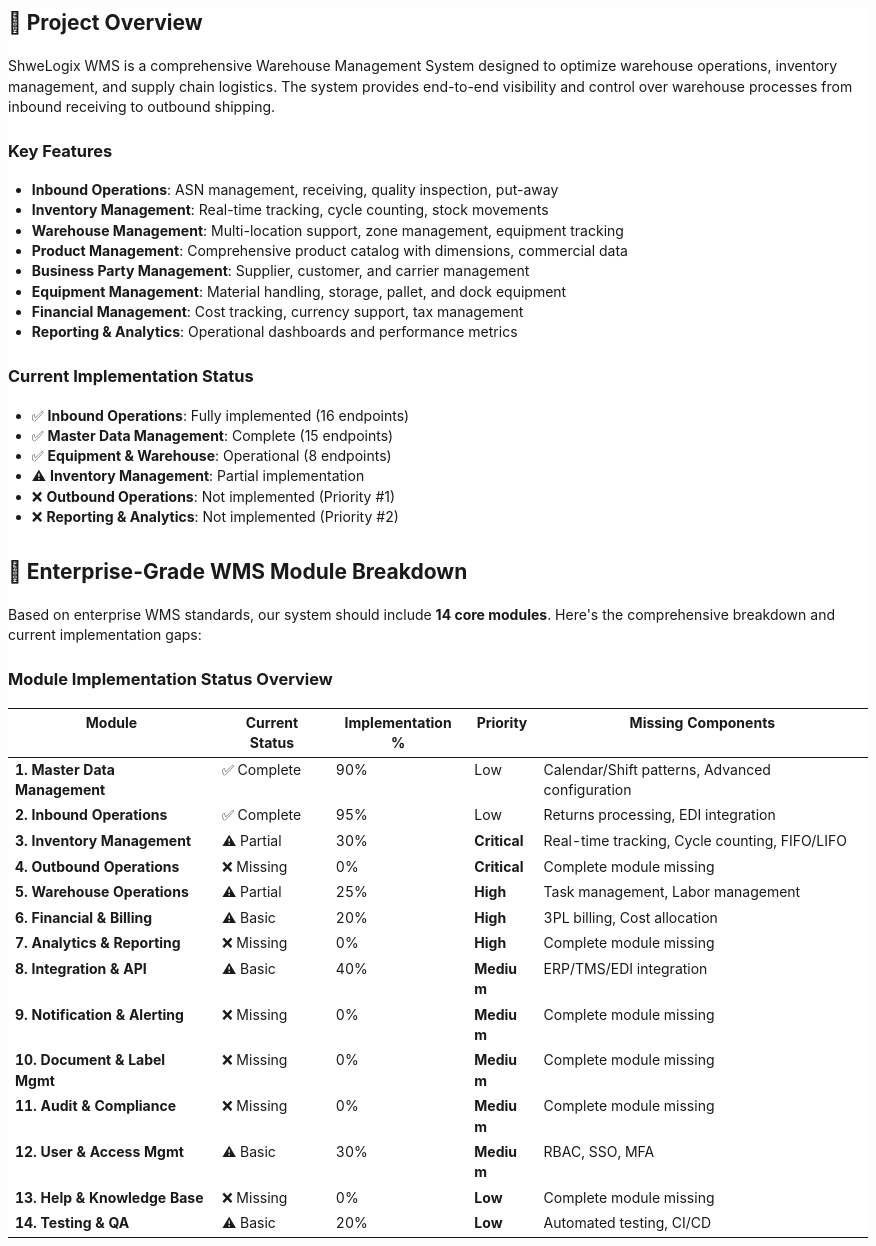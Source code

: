 ## 🚀 Project Overview

ShweLogix WMS is a comprehensive Warehouse Management System designed to optimize warehouse operations, inventory management, and supply chain logistics. The system provides end-to-end visibility and control over warehouse processes from inbound receiving to outbound shipping.

### Key Features
- **Inbound Operations**: ASN management, receiving, quality inspection, put-away
- **Inventory Management**: Real-time tracking, cycle counting, stock movements
- **Warehouse Management**: Multi-location support, zone management, equipment tracking
- **Product Management**: Comprehensive product catalog with dimensions, commercial data
- **Business Party Management**: Supplier, customer, and carrier management
- **Equipment Management**: Material handling, storage, pallet, and dock equipment
- **Financial Management**: Cost tracking, currency support, tax management
- **Reporting & Analytics**: Operational dashboards and performance metrics

### Current Implementation Status
- ✅ **Inbound Operations**: Fully implemented (16 endpoints)
- ✅ **Master Data Management**: Complete (15 endpoints)
- ✅ **Equipment & Warehouse**: Operational (8 endpoints)
- ⚠️ **Inventory Management**: Partial implementation
- ❌ **Outbound Operations**: Not implemented (Priority #1)
- ❌ **Reporting & Analytics**: Not implemented (Priority #2)

## 🏢 Enterprise-Grade WMS Module Breakdown

Based on enterprise WMS standards, our system should include **14 core modules**. Here's the comprehensive breakdown and current implementation gaps:

### **Module Implementation Status Overview**

| Module | Current Status | Implementation % | Priority | Missing Components |
|--------|----------------|------------------|----------|-------------------|
| **1. Master Data Management** | ✅ Complete | 90% | Low | Calendar/Shift patterns, Advanced configuration |
| **2. Inbound Operations** | ✅ Complete | 95% | Low | Returns processing, EDI integration |
| **3. Inventory Management** | ⚠️ Partial | 30% | **Critical** | Real-time tracking, Cycle counting, FIFO/LIFO |
| **4. Outbound Operations** | ❌ Missing | 0% | **Critical** | Complete module missing |
| **5. Warehouse Operations** | ⚠️ Partial | 25% | **High** | Task management, Labor management |
| **6. Financial & Billing** | ⚠️ Basic | 20% | **High** | 3PL billing, Cost allocation |
| **7. Analytics & Reporting** | ❌ Missing | 0% | **High** | Complete module missing |
| **8. Integration & API** | ⚠️ Basic | 40% | **Medium** | ERP/TMS/EDI integration |
| **9. Notification & Alerting** | ❌ Missing | 0% | **Medium** | Complete module missing |
| **10. Document & Label Mgmt** | ❌ Missing | 0% | **Medium** | Complete module missing |
| **11. Audit & Compliance** | ❌ Missing | 0% | **Medium** | Complete module missing |
| **12. User & Access Mgmt** | ⚠️ Basic | 30% | **Medium** | RBAC, SSO, MFA |
| **13. Help & Knowledge Base** | ❌ Missing | 0% | **Low** | Complete module missing |
| **14. Testing & QA** | ⚠️ Basic | 20% | **Low** | Automated testing, CI/CD |
